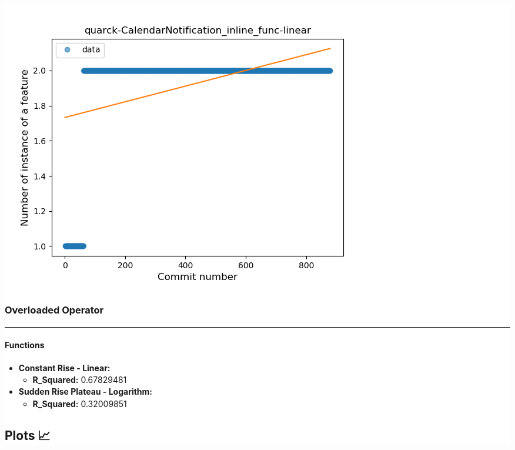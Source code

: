 ![quarck-CalendarNotification T1](../plots/quarck-CalendarNotification_inline_func_T1.png)
### <a name="overloaded_op">Overloaded Operator</a>
----
#### Functions
* **Constant Rise - Linear:** ![equation](http://latex.codecogs.com/svg.latex?0.02086x%20&plus;%20-0.306)
    * **R_Squared:** 0.67829481
* **Sudden Rise Plateau - Logarithm:** ![equation](http://latex.codecogs.com/svg.latex?1.934192%5Clog_%7B3.712391%7D%28x%29%20&plus;%200.0)
    * **R_Squared:** 0.32009851

**Plots** :chart_with_upwards_trend:
-----

